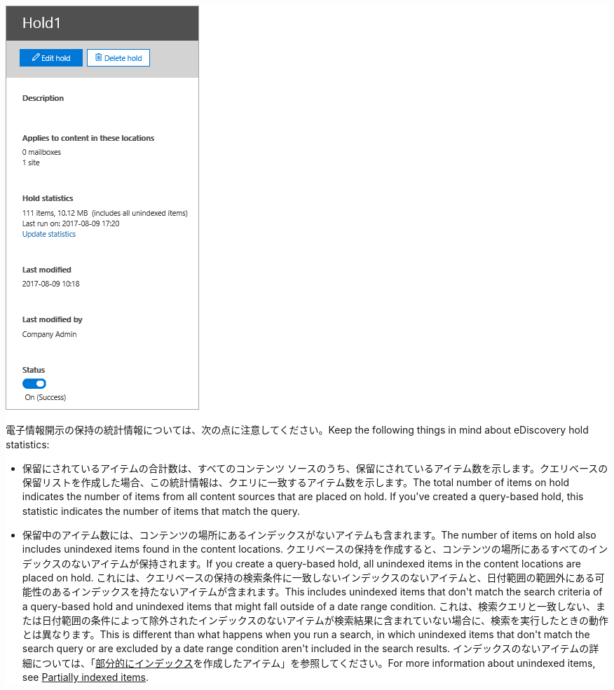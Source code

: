 ![保留アイテムの統計情報](../media/575cfe0a-9210-4ae4-8df8-65665d66712e.png)
  
<span data-ttu-id="dc80a-164">電子情報開示の保持の統計情報については、次の点に注意してください。</span><span class="sxs-lookup"><span data-stu-id="dc80a-164">Keep the following things in mind about eDiscovery hold statistics:</span></span>
  
- <span data-ttu-id="dc80a-p113">保留にされているアイテムの合計数は、すべてのコンテンツ ソースのうち、保留にされているアイテム数を示します。クエリベースの保留リストを作成した場合、この統計情報は、クエリに一致するアイテム数を示します。</span><span class="sxs-lookup"><span data-stu-id="dc80a-p113">The total number of items on hold indicates the number of items from all content sources that are placed on hold. If you've created a query-based hold, this statistic indicates the number of items that match the query.</span></span>

- <span data-ttu-id="dc80a-167">保留中のアイテム数には、コンテンツの場所にあるインデックスがないアイテムも含まれます。</span><span class="sxs-lookup"><span data-stu-id="dc80a-167">The number of items on hold also includes unindexed items found in the content locations.</span></span> <span data-ttu-id="dc80a-168">クエリベースの保持を作成すると、コンテンツの場所にあるすべてのインデックスのないアイテムが保持されます。</span><span class="sxs-lookup"><span data-stu-id="dc80a-168">If you create a query-based hold, all unindexed items in the content locations are placed on hold.</span></span> <span data-ttu-id="dc80a-169">これには、クエリベースの保持の検索条件に一致しないインデックスのないアイテムと、日付範囲の範囲外にある可能性のあるインデックスを持たないアイテムが含まれます。</span><span class="sxs-lookup"><span data-stu-id="dc80a-169">This includes unindexed items that don't match the search criteria of a query-based hold and unindexed items that might fall outside of a date range condition.</span></span> <span data-ttu-id="dc80a-170">これは、検索クエリと一致しない、または日付範囲の条件によって除外されたインデックスのないアイテムが検索結果に含まれていない場合に、検索を実行したときの動作とは異なります。</span><span class="sxs-lookup"><span data-stu-id="dc80a-170">This is different than what happens when you run a search, in which unindexed items that don't match the search query or are excluded by a date range condition aren't included in the search results.</span></span> <span data-ttu-id="dc80a-171">インデックスのないアイテムの詳細については、「[部分的にインデックス](partially-indexed-items-in-content-search.md)を作成したアイテム」を参照してください。</span><span class="sxs-lookup"><span data-stu-id="dc80a-171">For more information about unindexed items, see [Partially indexed items](partially-indexed-items-in-content-search.md).</span></span>
